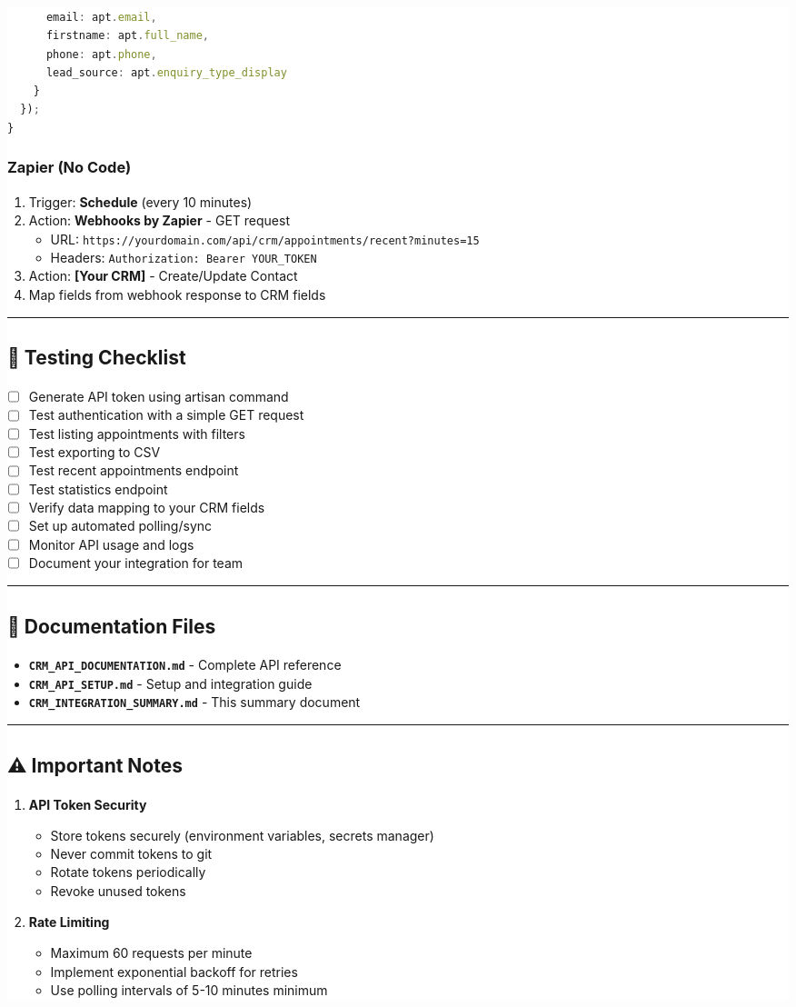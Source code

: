 ```javascript
      email: apt.email,
      firstname: apt.full_name,
      phone: apt.phone,
      lead_source: apt.enquiry_type_display
    }
  });
}
```

### Zapier (No Code)
1. Trigger: **Schedule** (every 10 minutes)
2. Action: **Webhooks by Zapier** - GET request
   - URL: `https://yourdomain.com/api/crm/appointments/recent?minutes=15`
   - Headers: `Authorization: Bearer YOUR_TOKEN`
3. Action: **[Your CRM]** - Create/Update Contact
4. Map fields from webhook response to CRM fields

---

## 🧪 Testing Checklist

- [ ] Generate API token using artisan command
- [ ] Test authentication with a simple GET request
- [ ] Test listing appointments with filters
- [ ] Test exporting to CSV
- [ ] Test recent appointments endpoint
- [ ] Test statistics endpoint
- [ ] Verify data mapping to your CRM fields
- [ ] Set up automated polling/sync
- [ ] Monitor API usage and logs
- [ ] Document your integration for team

---

## 📝 Documentation Files

- **`CRM_API_DOCUMENTATION.md`** - Complete API reference
- **`CRM_API_SETUP.md`** - Setup and integration guide
- **`CRM_INTEGRATION_SUMMARY.md`** - This summary document

---

## ⚠️ Important Notes

1. **API Token Security**
   - Store tokens securely (environment variables, secrets manager)
   - Never commit tokens to git
   - Rotate tokens periodically
   - Revoke unused tokens

2. **Rate Limiting**
   - Maximum 60 requests per minute
   - Implement exponential backoff for retries
   - Use polling intervals of 5-10 minutes minimum
